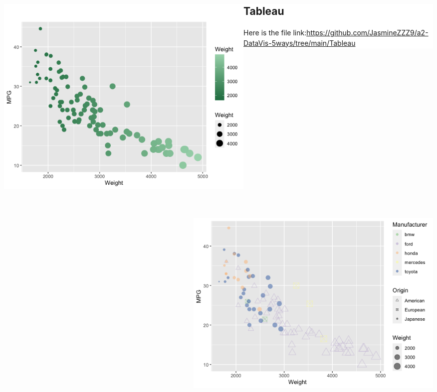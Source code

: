 <img src="https://github.com/JasmineZZZ9/a2-DataVis-5ways/blob/main/pics/R_color.png" width = "480" height = "400" alt="" align=left />
<img src="https://github.com/JasmineZZZ9/a2-DataVis-5ways/blob/main/pics/R_color_2.png" width = "480" height = "400" alt="" align=right />




## Tableau

Here is the file link:https://github.com/JasmineZZZ9/a2-DataVis-5ways/tree/main/Tableau
